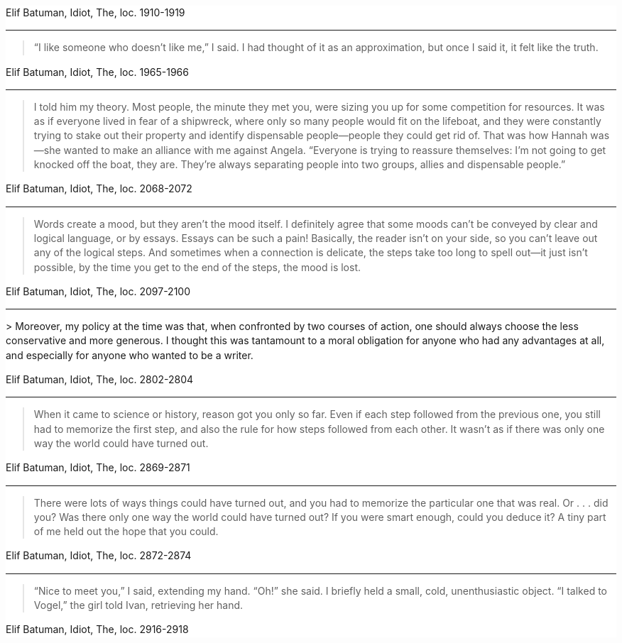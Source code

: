 Elif Batuman, Idiot, The, loc. 1910-1919

<hr>

> “I like someone who doesn’t like me,” I said. I had thought of it as an approximation, but once I said it, it felt like the truth.

Elif Batuman, Idiot, The, loc. 1965-1966

<hr>

> I told him my theory. Most people, the minute they met you, were sizing you up for some competition for resources. It was as if everyone lived in fear of a shipwreck, where only so many people would fit on the lifeboat, and they were constantly trying to stake out their property and identify dispensable people—people they could get rid of. That was how Hannah was—she wanted to make an alliance with me against Angela. “Everyone is trying to reassure themselves: I’m not going to get knocked off the boat, they are. They’re always separating people into two groups, allies and dispensable people.”

Elif Batuman, Idiot, The, loc. 2068-2072

<hr>

> Words create a mood, but they aren’t the mood itself. I definitely agree that some moods can’t be conveyed by clear and logical language, or by essays. Essays can be such a pain! Basically, the reader isn’t on your side, so you can’t leave out any of the logical steps. And sometimes when a connection is delicate, the steps take too long to spell out—it just isn’t possible, by the time you get to the end of the steps, the mood is lost.

Elif Batuman, Idiot, The, loc. 2097-2100

<hr>
> Moreover, my policy at the time was that, when confronted by two courses of action, one should always choose the less conservative and more generous. I thought this was tantamount to a moral obligation for anyone who had any advantages at all, and especially for anyone who wanted to be a writer.

Elif Batuman, Idiot, The, loc. 2802-2804

<hr>

> When it came to science or history, reason got you only so far. Even if each step followed from the previous one, you still had to memorize the first step, and also the rule for how steps followed from each other. It wasn’t as if there was only one way the world could have turned out.

Elif Batuman, Idiot, The, loc. 2869-2871

<hr>

> There were lots of ways things could have turned out, and you had to memorize the particular one that was real. Or . . . did you? Was there only one way the world could have turned out? If you were smart enough, could you deduce it? A tiny part of me held out the hope that you could.

Elif Batuman, Idiot, The, loc. 2872-2874

<hr>

> “Nice to meet you,” I said, extending my hand. “Oh!” she said. I briefly held a small, cold, unenthusiastic object. “I talked to Vogel,” the girl told Ivan, retrieving her hand.

Elif Batuman, Idiot, The, loc. 2916-2918
